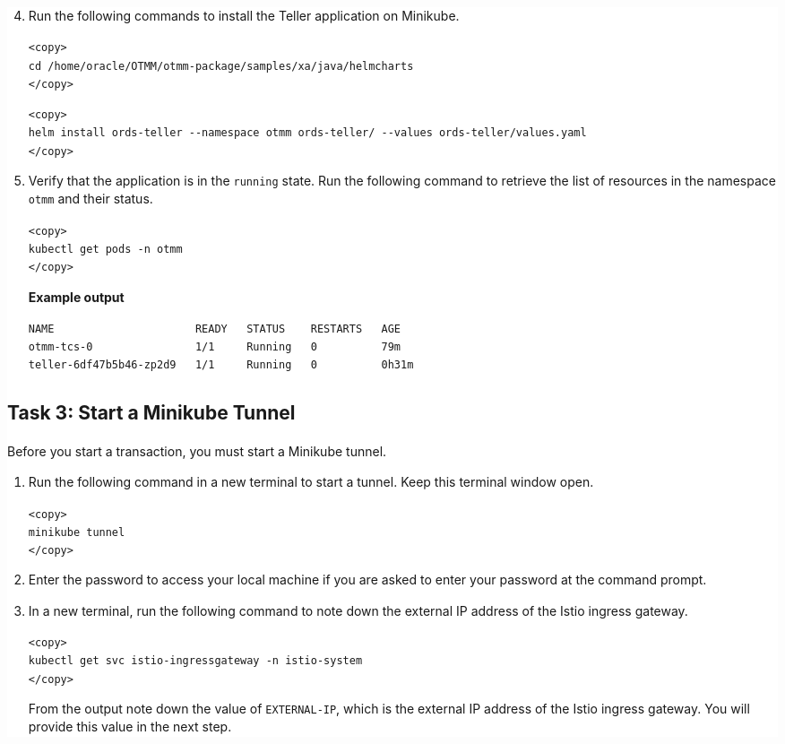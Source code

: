 4. Run the following commands to install the Teller application on Minikube.

    ```text
    <copy>
    cd /home/oracle/OTMM/otmm-package/samples/xa/java/helmcharts
    </copy>
    ```

    ```text
    <copy>
    helm install ords-teller --namespace otmm ords-teller/ --values ords-teller/values.yaml
    </copy>
    ```

5. Verify that the application is in the `running` state. Run the following command to retrieve the list of resources in the namespace `otmm` and their status.

    ```text
    <copy>
    kubectl get pods -n otmm
    </copy>
    ```

   **Example output**

    ```text
    NAME                      READY   STATUS    RESTARTS   AGE
    otmm-tcs-0                1/1     Running   0          79m
    teller-6df47b5b46-zp2d9   1/1     Running   0          0h31m
    ```

## Task 3: Start a Minikube Tunnel

Before you start a transaction, you must start a Minikube tunnel.

1. Run the following command in a new terminal to start a tunnel. Keep this terminal window open.

    ```text
    <copy>
    minikube tunnel
    </copy>
    ```

2. Enter the password to access your local machine if you are asked to enter your password at the command prompt.

3. In a new terminal, run the following command to note down the external IP address of the Istio ingress gateway.

    ```text
    <copy>
    kubectl get svc istio-ingressgateway -n istio-system
    </copy>
    ```

    From the output note down the value of `EXTERNAL-IP`, which is the external IP address of the Istio ingress gateway. You will provide this value in the next step.
